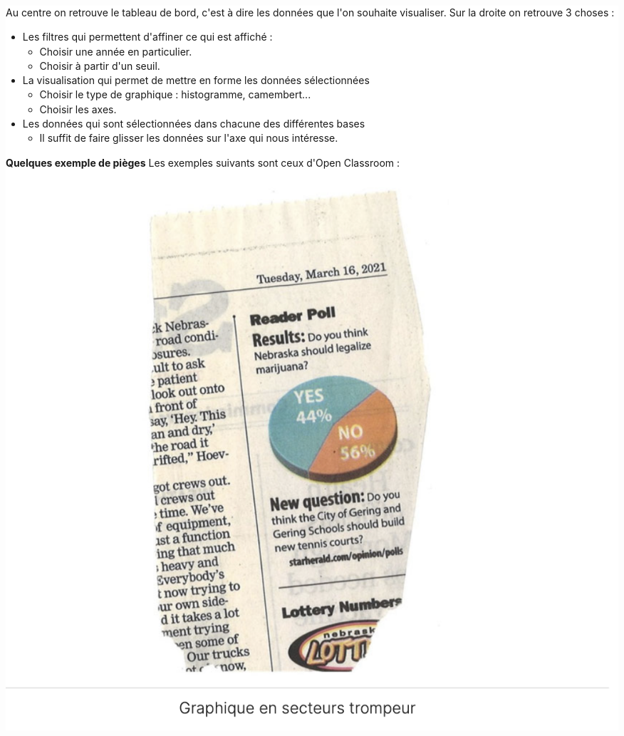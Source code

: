 Au centre on retrouve le tableau de bord, c'est à dire les données que l'on souhaite visualiser.
Sur la droite on retrouve 3 choses :

- Les filtres qui permettent d'affiner ce qui est affiché :
  - Choisir une année en particulier.
  - Choisir à partir d'un seuil.
- La visualisation qui permet de mettre en forme les données sélectionnées
  - Choisir le type de graphique : histogramme, camembert...
  - Choisir les axes.
- Les données qui sont sélectionnées dans chacune des différentes bases
  - Il suffit de faire glisser les données sur l'axe qui nous intéresse.

**Quelques exemple de pièges**
Les exemples suivants sont ceux d'Open Classroom :

![Graphique Camembert Trompeur](camembert.png)
